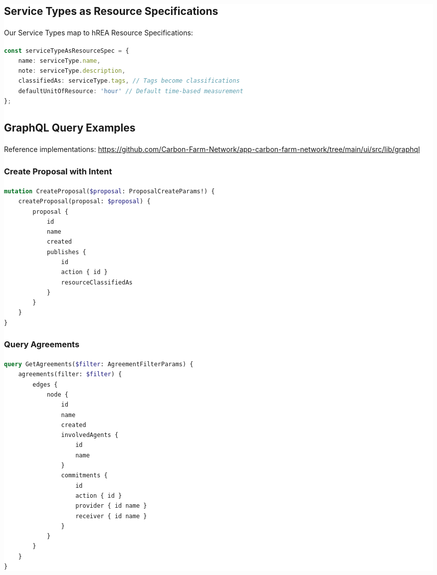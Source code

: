 ## Service Types as Resource Specifications

Our Service Types map to hREA Resource Specifications:

```typescript
const serviceTypeAsResourceSpec = {
    name: serviceType.name,
    note: serviceType.description,
    classifiedAs: serviceType.tags, // Tags become classifications
    defaultUnitOfResource: 'hour' // Default time-based measurement
};
```

## GraphQL Query Examples

Reference implementations: https://github.com/Carbon-Farm-Network/app-carbon-farm-network/tree/main/ui/src/lib/graphql

### Create Proposal with Intent

```graphql
mutation CreateProposal($proposal: ProposalCreateParams!) {
    createProposal(proposal: $proposal) {
        proposal {
            id
            name
            created
            publishes {
                id
                action { id }
                resourceClassifiedAs
            }
        }
    }
}
```

### Query Agreements

```graphql
query GetAgreements($filter: AgreementFilterParams) {
    agreements(filter: $filter) {
        edges {
            node {
                id
                name
                created
                involvedAgents {
                    id
                    name
                }
                commitments {
                    id
                    action { id }
                    provider { id name }
                    receiver { id name }
                }
            }
        }
    }
}
```
